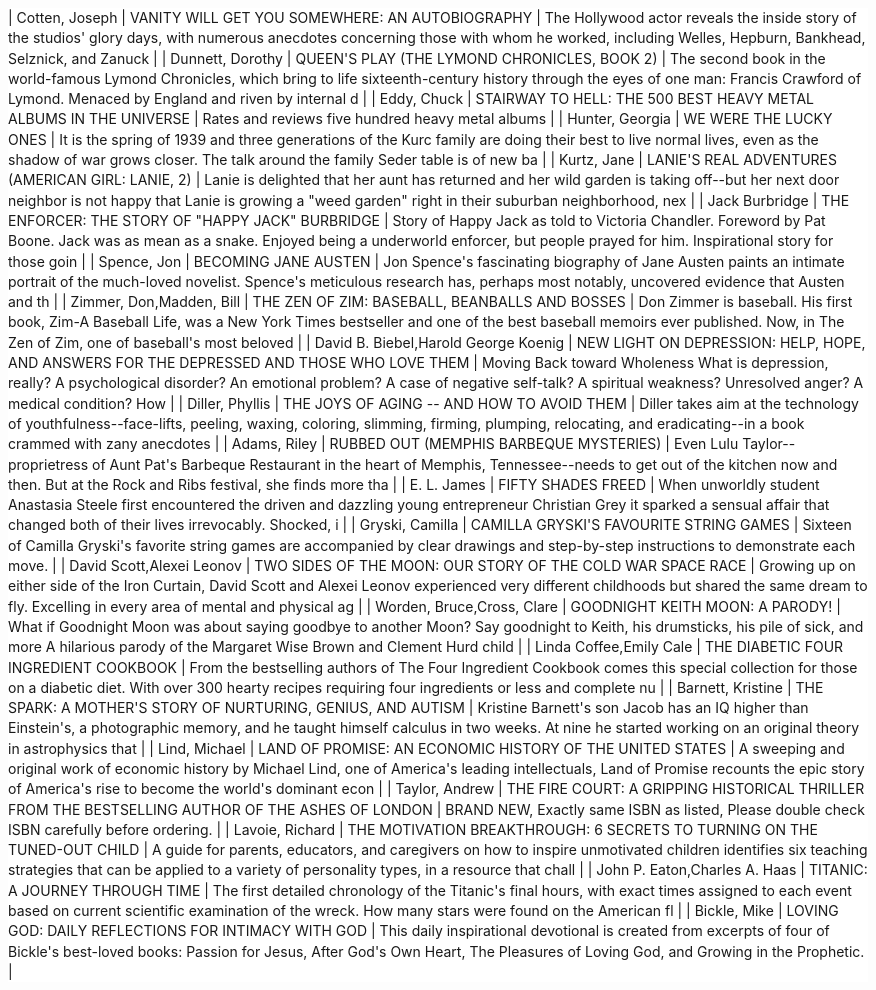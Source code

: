 | Cotten, Joseph | VANITY WILL GET YOU SOMEWHERE: AN AUTOBIOGRAPHY | The Hollywood actor reveals the inside story of the studios' glory days, with numerous anecdotes concerning those with whom he worked, including Welles, Hepburn, Bankhead, Selznick, and Zanuck |
| Dunnett, Dorothy | QUEEN'S PLAY (THE LYMOND CHRONICLES, BOOK 2) | The second book in the world-famous Lymond Chronicles, which bring to life sixteenth-century history through the eyes of one man: Francis Crawford of Lymond. Menaced by England and riven by internal d |
| Eddy, Chuck | STAIRWAY TO HELL: THE 500 BEST HEAVY METAL ALBUMS IN THE UNIVERSE | Rates and reviews five hundred heavy metal albums |
| Hunter, Georgia | WE WERE THE LUCKY ONES | It is the spring of 1939 and three generations of the Kurc family are doing their best to live normal lives, even as the shadow of war grows closer. The talk around the family Seder table is of new ba |
| Kurtz, Jane | LANIE'S REAL ADVENTURES (AMERICAN GIRL: LANIE, 2) | Lanie is delighted that her aunt has returned and her wild garden is taking off--but her next door neighbor is not happy that Lanie is growing a "weed garden" right in their suburban neighborhood, nex |
| Jack Burbridge | THE ENFORCER: THE STORY OF "HAPPY JACK" BURBRIDGE | Story of Happy Jack as told to Victoria Chandler. Foreword by Pat Boone. Jack was as mean as a snake. Enjoyed being a underworld enforcer, but people prayed for him. Inspirational story for those goin |
| Spence, Jon | BECOMING JANE AUSTEN |  Jon Spence's fascinating biography of Jane Austen paints an intimate portrait of the much-loved novelist. Spence's meticulous research has, perhaps most notably, uncovered evidence that Austen and th |
| Zimmer, Don,Madden, Bill | THE ZEN OF ZIM: BASEBALL, BEANBALLS AND BOSSES | Don Zimmer is baseball. His first book, Zim-A Baseball Life, was a New York Times bestseller and one of the best baseball memoirs ever published. Now, in The Zen of Zim, one of baseball's most beloved |
| David B. Biebel,Harold George Koenig | NEW LIGHT ON DEPRESSION: HELP, HOPE, AND ANSWERS FOR THE DEPRESSED AND THOSE WHO LOVE THEM | Moving Back toward Wholeness What is depression, really? A psychological disorder? An emotional problem? A case of negative self-talk? A spiritual weakness? Unresolved anger? A medical condition? How  |
| Diller, Phyllis | THE JOYS OF AGING -- AND HOW TO AVOID THEM | Diller takes aim at the technology of youthfulness--face-lifts, peeling, waxing, coloring, slimming, firming, plumping, relocating, and eradicating--in a book crammed with zany anecdotes |
| Adams, Riley | RUBBED OUT (MEMPHIS BARBEQUE MYSTERIES) | Even Lulu Taylor--proprietress of Aunt Pat's Barbeque Restaurant in the heart of Memphis, Tennessee--needs to get out of the kitchen now and then. But at the Rock and Ribs festival, she finds more tha |
| E. L. James | FIFTY SHADES FREED | When unworldly student Anastasia Steele first encountered the driven and dazzling young entrepreneur Christian Grey it sparked a sensual affair that changed both of their lives irrevocably. Shocked, i |
| Gryski, Camilla | CAMILLA GRYSKI'S FAVOURITE STRING GAMES | Sixteen of Camilla Gryski's favorite string games are accompanied by clear drawings and step-by-step instructions to demonstrate each move. |
| David Scott,Alexei Leonov | TWO SIDES OF THE MOON: OUR STORY OF THE COLD WAR SPACE RACE | Growing up on either side of the Iron Curtain, David Scott and Alexei Leonov experienced very different childhoods but shared the same dream to fly.   Excelling in every area of mental and physical ag |
| Worden, Bruce,Cross, Clare | GOODNIGHT KEITH MOON: A PARODY! | What if Goodnight Moon was about saying goodbye to another Moon? Say goodnight to Keith, his drumsticks, his pile of sick, and more A hilarious parody of the Margaret Wise Brown and Clement Hurd child |
| Linda Coffee,Emily Cale | THE DIABETIC FOUR INGREDIENT COOKBOOK | From the bestselling authors of The Four Ingredient Cookbook comes this special collection for those on a diabetic diet. With over 300 hearty recipes requiring four ingredients or less and complete nu |
| Barnett, Kristine | THE SPARK: A MOTHER'S STORY OF NURTURING, GENIUS, AND AUTISM | Kristine Barnett's son Jacob has an IQ higher than Einstein's, a photographic memory, and he taught himself calculus in two weeks. At nine he started working on an original theory in astrophysics that |
| Lind, Michael | LAND OF PROMISE: AN ECONOMIC HISTORY OF THE UNITED STATES |  A sweeping and original work of economic history by Michael Lind, one of America's leading intellectuals, Land of Promise recounts the epic story of America's rise to become the world's dominant econ |
| Taylor, Andrew | THE FIRE COURT: A GRIPPING HISTORICAL THRILLER FROM THE BESTSELLING AUTHOR OF THE ASHES OF LONDON | BRAND NEW, Exactly same ISBN as listed, Please double check ISBN carefully before ordering. |
| Lavoie, Richard | THE MOTIVATION BREAKTHROUGH: 6 SECRETS TO TURNING ON THE TUNED-OUT CHILD | A guide for parents, educators, and caregivers on how to inspire unmotivated children identifies six teaching strategies that can be applied to a variety of personality types, in a resource that chall |
| John P. Eaton,Charles A. Haas | TITANIC: A JOURNEY THROUGH TIME |  The first detailed chronology of the Titanic's final hours, with exact times assigned to each event based on current scientific examination of the wreck.  How many stars were found on the American fl |
| Bickle, Mike | LOVING GOD: DAILY REFLECTIONS FOR INTIMACY WITH GOD | This daily inspirational devotional is created from excerpts of four of Bickle's best-loved books: Passion for Jesus, After God's Own Heart, The Pleasures of Loving God, and Growing in the Prophetic.  |